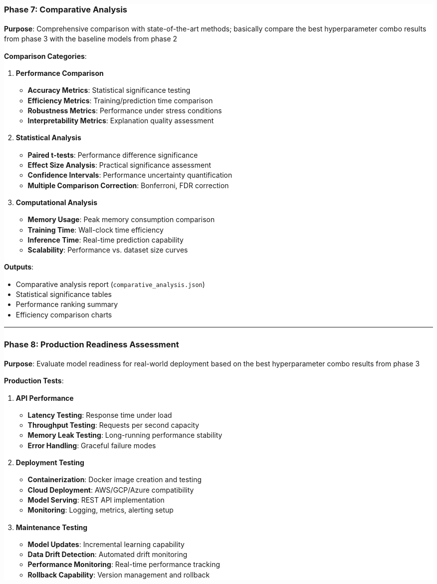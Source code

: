 
### **Phase 7: Comparative Analysis**
**Purpose**: Comprehensive comparison with state-of-the-art methods; basically compare the best hyperparameter combo results from phase 3 with the baseline models from phase 2

**Comparison Categories**:

1. **Performance Comparison**
   - **Accuracy Metrics**: Statistical significance testing
   - **Efficiency Metrics**: Training/prediction time comparison
   - **Robustness Metrics**: Performance under stress conditions
   - **Interpretability Metrics**: Explanation quality assessment

2. **Statistical Analysis**
   - **Paired t-tests**: Performance difference significance
   - **Effect Size Analysis**: Practical significance assessment
   - **Confidence Intervals**: Performance uncertainty quantification
   - **Multiple Comparison Correction**: Bonferroni, FDR correction

3. **Computational Analysis**
   - **Memory Usage**: Peak memory consumption comparison
   - **Training Time**: Wall-clock time efficiency
   - **Inference Time**: Real-time prediction capability
   - **Scalability**: Performance vs. dataset size curves

**Outputs**:
- Comparative analysis report (`comparative_analysis.json`)
- Statistical significance tables
- Performance ranking summary
- Efficiency comparison charts

---

### **Phase 8: Production Readiness Assessment**
**Purpose**: Evaluate model readiness for real-world deployment based on the best hyperparameter combo results from phase 3

**Production Tests**:

1. **API Performance**
   - **Latency Testing**: Response time under load
   - **Throughput Testing**: Requests per second capacity
   - **Memory Leak Testing**: Long-running performance stability
   - **Error Handling**: Graceful failure modes

2. **Deployment Testing**
   - **Containerization**: Docker image creation and testing
   - **Cloud Deployment**: AWS/GCP/Azure compatibility
   - **Model Serving**: REST API implementation
   - **Monitoring**: Logging, metrics, alerting setup

3. **Maintenance Testing**
   - **Model Updates**: Incremental learning capability
   - **Data Drift Detection**: Automated drift monitoring
   - **Performance Monitoring**: Real-time performance tracking
   - **Rollback Capability**: Version management and rollback
